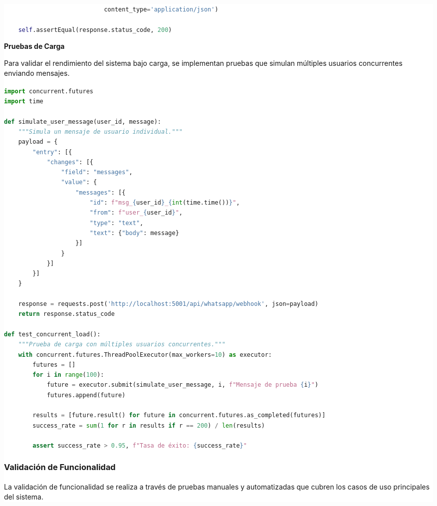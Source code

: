```python
                            content_type='application/json')
    
    self.assertEqual(response.status_code, 200)
```

**Pruebas de Carga**

Para validar el rendimiento del sistema bajo carga, se implementan pruebas que simulan múltiples usuarios concurrentes enviando mensajes.

```python
import concurrent.futures
import time

def simulate_user_message(user_id, message):
    """Simula un mensaje de usuario individual."""
    payload = {
        "entry": [{
            "changes": [{
                "field": "messages",
                "value": {
                    "messages": [{
                        "id": f"msg_{user_id}_{int(time.time())}",
                        "from": f"user_{user_id}",
                        "type": "text",
                        "text": {"body": message}
                    }]
                }
            }]
        }]
    }
    
    response = requests.post('http://localhost:5001/api/whatsapp/webhook', json=payload)
    return response.status_code

def test_concurrent_load():
    """Prueba de carga con múltiples usuarios concurrentes."""
    with concurrent.futures.ThreadPoolExecutor(max_workers=10) as executor:
        futures = []
        for i in range(100):
            future = executor.submit(simulate_user_message, i, f"Mensaje de prueba {i}")
            futures.append(future)
        
        results = [future.result() for future in concurrent.futures.as_completed(futures)]
        success_rate = sum(1 for r in results if r == 200) / len(results)
        
        assert success_rate > 0.95, f"Tasa de éxito: {success_rate}"
```

### Validación de Funcionalidad

La validación de funcionalidad se realiza a través de pruebas manuales y automatizadas que cubren los casos de uso principales del sistema.
